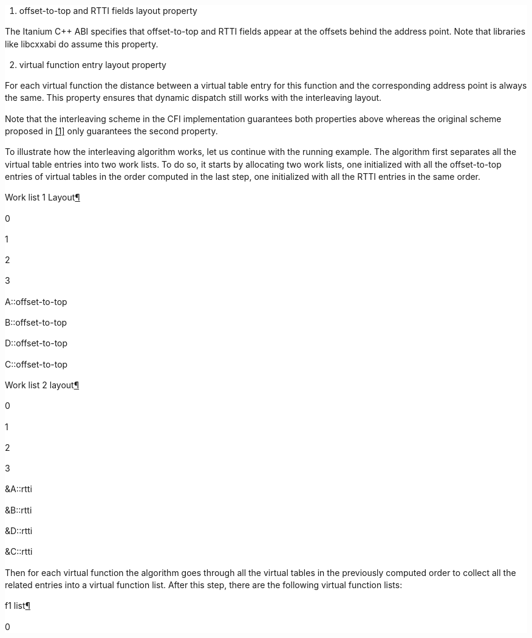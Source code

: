 1.  offset-to-top and RTTI fields layout property
    

The Itanium C++ ABI specifies that offset-to-top and RTTI fields appear at the offsets behind the address point. Note that libraries like libcxxabi do assume this property.

2.  virtual function entry layout property
    

For each virtual function the distance between a virtual table entry for this function and the corresponding address point is always the same. This property ensures that dynamic dispatch still works with the interleaving layout.

Note that the interleaving scheme in the CFI implementation guarantees both properties above whereas the original scheme proposed in [\[1\]](#id3) only guarantees the second property.

To illustrate how the interleaving algorithm works, let us continue with the running example. The algorithm first separates all the virtual table entries into two work lists. To do so, it starts by allocating two work lists, one initialized with all the offset-to-top entries of virtual tables in the order computed in the last step, one initialized with all the RTTI entries in the same order.

Work list 1 Layout[¶](#id9 "Link to this table")

0

1

2

3

A::offset-to-top

B::offset-to-top

D::offset-to-top

C::offset-to-top

Work list 2 layout[¶](#id10 "Link to this table")

0

1

2

3

&A::rtti

&B::rtti

&D::rtti

&C::rtti

Then for each virtual function the algorithm goes through all the virtual tables in the previously computed order to collect all the related entries into a virtual function list. After this step, there are the following virtual function lists:

f1 list[¶](#id11 "Link to this table")

0
